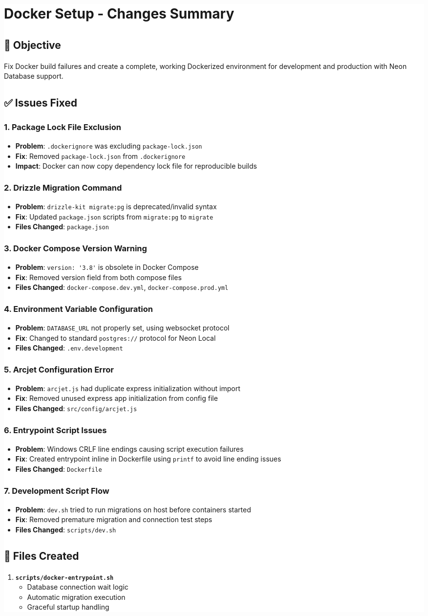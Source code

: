 # Docker Setup - Changes Summary

## 🎯 Objective
Fix Docker build failures and create a complete, working Dockerized environment for development and production with Neon Database support.

## ✅ Issues Fixed

### 1. **Package Lock File Exclusion**
- **Problem**: `.dockerignore` was excluding `package-lock.json`
- **Fix**: Removed `package-lock.json` from `.dockerignore`
- **Impact**: Docker can now copy dependency lock file for reproducible builds

### 2. **Drizzle Migration Command**
- **Problem**: `drizzle-kit migrate:pg` is deprecated/invalid syntax
- **Fix**: Updated `package.json` scripts from `migrate:pg` to `migrate`
- **Files Changed**: `package.json`

### 3. **Docker Compose Version Warning**
- **Problem**: `version: '3.8'` is obsolete in Docker Compose
- **Fix**: Removed version field from both compose files
- **Files Changed**: `docker-compose.dev.yml`, `docker-compose.prod.yml`

### 4. **Environment Variable Configuration**
- **Problem**: `DATABASE_URL` not properly set, using websocket protocol
- **Fix**: Changed to standard `postgres://` protocol for Neon Local
- **Files Changed**: `.env.development`

### 5. **Arcjet Configuration Error**
- **Problem**: `arcjet.js` had duplicate express initialization without import
- **Fix**: Removed unused express app initialization from config file
- **Files Changed**: `src/config/arcjet.js`

### 6. **Entrypoint Script Issues**
- **Problem**: Windows CRLF line endings causing script execution failures
- **Fix**: Created entrypoint inline in Dockerfile using `printf` to avoid line ending issues
- **Files Changed**: `Dockerfile`

### 7. **Development Script Flow**
- **Problem**: `dev.sh` tried to run migrations on host before containers started
- **Fix**: Removed premature migration and connection test steps
- **Files Changed**: `scripts/dev.sh`

## 📝 Files Created

1. **`scripts/docker-entrypoint.sh`**
   - Database connection wait logic
   - Automatic migration execution
   - Graceful startup handling
